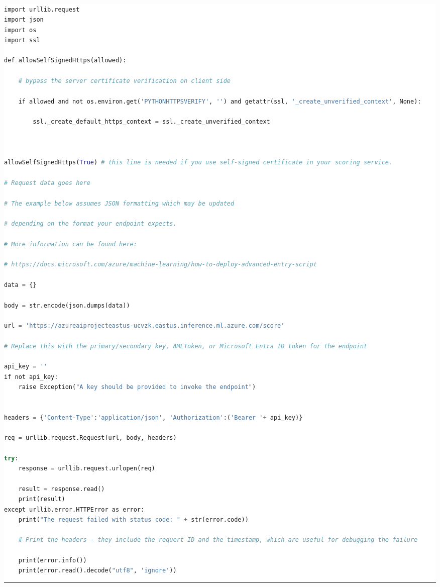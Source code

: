 ```python
import urllib.request
import json
import os
import ssl

def allowSelfSignedHttps(allowed):

    # bypass the server certificate verification on client side

    if allowed and not os.environ.get('PYTHONHTTPSVERIFY', '') and getattr(ssl, '_create_unverified_context', None):

        ssl._create_default_https_context = ssl._create_unverified_context

  

allowSelfSignedHttps(True) # this line is needed if you use self-signed certificate in your scoring service.

# Request data goes here

# The example below assumes JSON formatting which may be updated

# depending on the format your endpoint expects.

# More information can be found here:

# https://docs.microsoft.com/azure/machine-learning/how-to-deploy-advanced-entry-script

data = {}

body = str.encode(json.dumps(data))

url = 'https://azureaiprojecteastus-ucvzk.eastus.inference.ml.azure.com/score'

# Replace this with the primary/secondary key, AMLToken, or Microsoft Entra ID token for the endpoint

api_key = ''
if not api_key:
    raise Exception("A key should be provided to invoke the endpoint")
  

headers = {'Content-Type':'application/json', 'Authorization':('Bearer '+ api_key)}  

req = urllib.request.Request(url, body, headers)

try:
    response = urllib.request.urlopen(req)

    result = response.read()
    print(result)
except urllib.error.HTTPError as error:
    print("The request failed with status code: " + str(error.code))

    # Print the headers - they include the requert ID and the timestamp, which are useful for debugging the failure

    print(error.info())
    print(error.read().decode("utf8", 'ignore'))
```

---